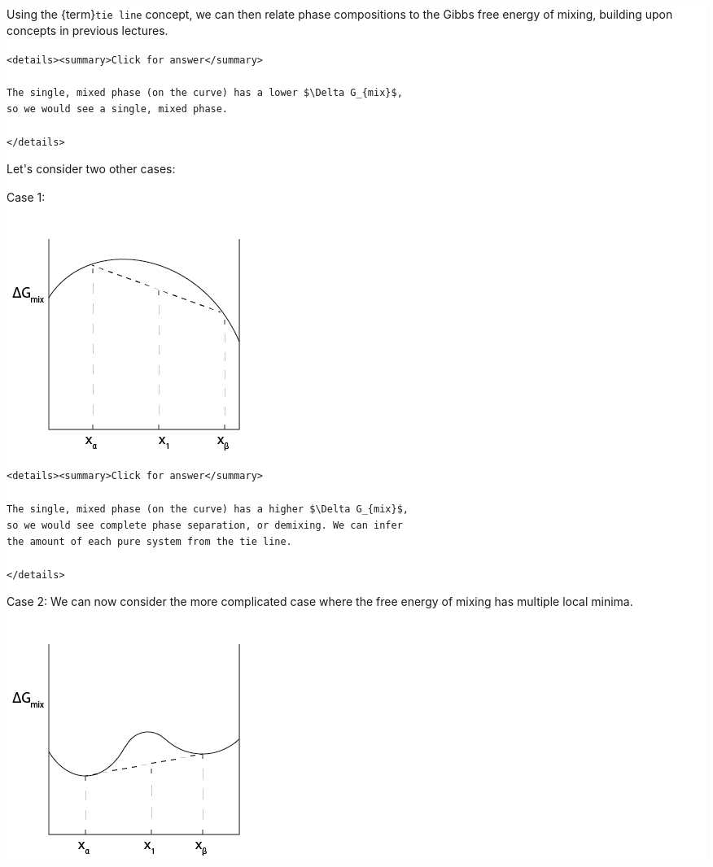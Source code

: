 Using the {term}`tie line` concept, we can then relate phase compositions to the
Gibbs free energy of mixing, building upon concepts in previous
lectures.


```{admonition} If we had a phase diagram like that in our figure above, would we expect a single mixed phase or two phases of $\alpha$ and $\beta$ to be present at $x_1$?
<details><summary>Click for answer</summary>

The single, mixed phase (on the curve) has a lower $\Delta G_{mix}$,
so we would see a single, mixed phase.

</details>
```

Let's consider two other cases:

Case 1:

![image](figs/fig_26-5a-01.png)

```{admonition} In Case 1, would we expect a single mixed phase or two phases of $\alpha$ and $\beta$ to be present at $x_1$?
<details><summary>Click for answer</summary>

The single, mixed phase (on the curve) has a higher $\Delta G_{mix}$,
so we would see complete phase separation, or demixing. We can infer
the amount of each pure system from the tie line. 

</details>
```

Case 2: 
We can now consider the more complicated case where the free energy of
mixing has multiple local minima.

![image](figs/fig_26-5b-01.png)
